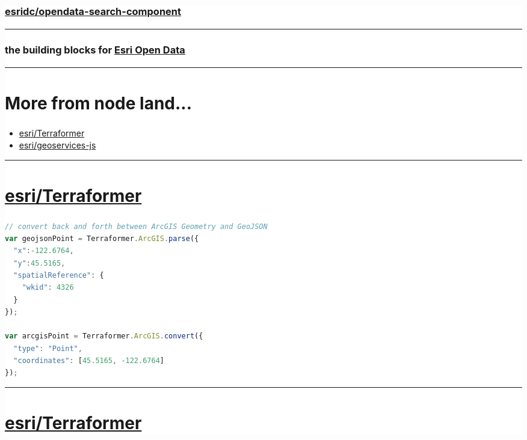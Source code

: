 


### [esridc/opendata-search-component](https://esridc.github.io/opendata-search-component/examples/)

<div class="twos">
  <div class="snippet-preview">
    <iframe src="https://esridc.github.io/opendata-search-component/examples/"></iframe>
  </div>
</div>

---



### the building blocks for [Esri Open Data](http://opendata.dc.gov/)

---



# More from node land...
* [esri/Terraformer](https://terraformer.io)
* [esri/geoservices-js](https://github.com/Esri/geoservices-js)

---



# [esri/Terraformer](http://terraformer.io)

```js
// convert back and forth between ArcGIS Geometry and GeoJSON
var geojsonPoint = Terraformer.ArcGIS.parse({
  "x":-122.6764,
  "y":45.5165,
  "spatialReference": {
    "wkid": 4326
  }
});

var arcgisPoint = Terraformer.ArcGIS.convert({
  "type": "Point",
  "coordinates": [45.5165, -122.6764]
});
```

---



# [esri/Terraformer](http://terraformer.io)
